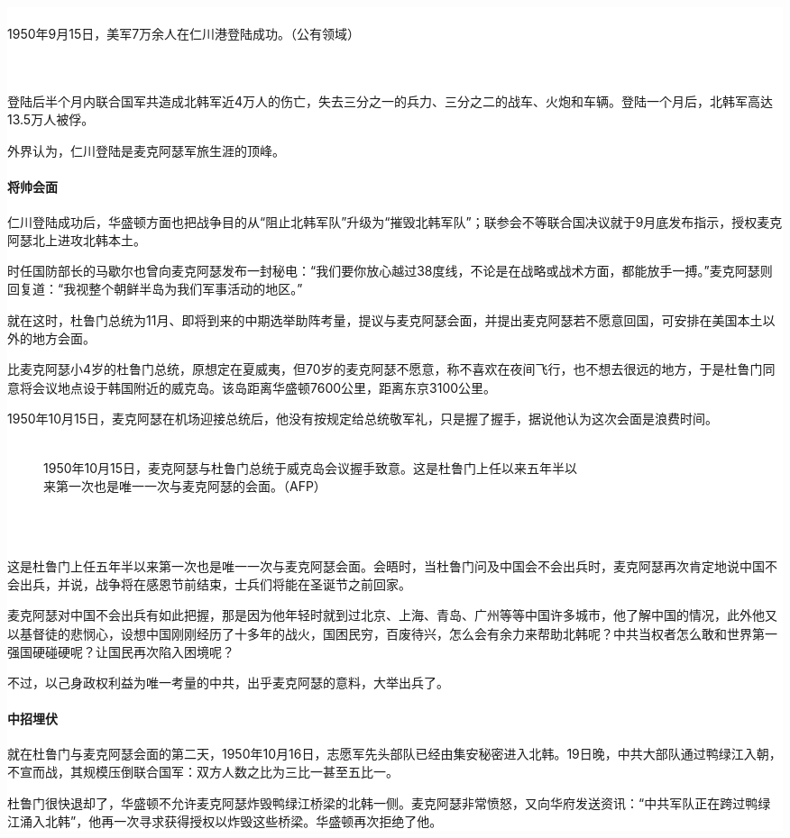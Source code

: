    <ok href="https://i.epochtimes.com/assets/uploads/2022/01/id13479217-Battle_of_Inchon.png" target="_blank">
    <img alt="" class="size-large wp-image-13479217" src="https://i.epochtimes.com/assets/uploads/2022/01/id13479217-Battle_of_Inchon-600x486.png"/>
   </ok>
   <br/><figcaption class="wp-caption-text" id="caption-attachment-13479217">
    1950年9月15日，美军7万余人在仁川港登陆成功。（公有领域）
   </figcaption><br/>
  </figure><br/>
  <p>
   登陆后半个月内联合国军共造成北韩军近4万人的伤亡，失去三分之一的兵力、三分之二的战车、火炮和车辆。登陆一个月后，北韩军高达13.5万人被俘。
  </p>
  <p>
   外界认为，仁川登陆是麦克阿瑟军旅生涯的顶峰。
  </p>
  <h4>
   将帅会面
  </h4>
  <p>
   仁川登陆成功后，华盛顿方面也把战争目的从“阻止北韩军队”升级为“摧毁北韩军队”；联参会不等联合国决议就于9月底发布指示，授权麦克阿瑟北上进攻北韩本土。
  </p>
  <p>
   时任国防部长的马歇尔也曾向麦克阿瑟发布一封秘电：“我们要你放心越过38度线，不论是在战略或战术方面，都能放手一搏。”麦克阿瑟则回复道：“我视整个朝鲜半岛为我们军事活动的地区。”
  </p>
  <p>
   就在这时，杜鲁门总统为11月、即将到来的中期选举助阵考量，提议与麦克阿瑟会面，并提出麦克阿瑟若不愿意回国，可安排在美国本土以外的地方会面。
  </p>
  <p>
   比麦克阿瑟小4岁的杜鲁门总统，原想定在夏威夷，但70岁的麦克阿瑟不愿意，称不喜欢在夜间飞行，也不想去很远的地方，于是杜鲁门同意将会议地点设于韩国附近的威克岛。该岛距离华盛顿7600公里，距离东京3100公里。
  </p>
  <p>
   1950年10月15日，麦克阿瑟在机场迎接总统后，他没有按规定给总统敬军礼，只是握了握手，据说他认为这次会面是浪费时间。
  </p>
  <figure aria-describedby="caption-attachment-13479205" class="wp-caption aligncenter" id="attachment_13479205" style="width: 600px">
   <ok href="https://i.epochtimes.com/assets/uploads/2022/01/id13479205-000_APP2000051310892-e1641224107757.jpg" target="_blank">
    <img alt="" class="size-large wp-image-13479205" src="https://i.epochtimes.com/assets/uploads/2022/01/id13479205-000_APP2000051310892-600x581.jpg"/>
   </ok>
   <br/><figcaption class="wp-caption-text" id="caption-attachment-13479205">
    1950年10月15日，麦克阿瑟与杜鲁门总统于威克岛会议握手致意。这是杜鲁门上任以来五年半以来第一次也是唯一一次与麦克阿瑟的会面。（AFP）
   </figcaption><br/>
  </figure><br/>
  <p>
   这是杜鲁门上任五年半以来第一次也是唯一一次与麦克阿瑟会面。会晤时，当杜鲁门问及中国会不会出兵时，麦克阿瑟再次肯定地说中国不会出兵，并说，战争将在感恩节前结束，士兵们将能在圣诞节之前回家。
  </p>
  <p>
   麦克阿瑟对中国不会出兵有如此把握，那是因为他年轻时就到过北京、上海、青岛、广州等等中国许多城市，他了解中国的情况，此外他又以基督徒的悲悯心，设想中国刚刚经历了十多年的战火，国困民穷，百废待兴，怎么会有余力来帮助北韩呢？中共当权者怎么敢和世界第一强国硬碰硬呢？让国民再次陷入困境呢？
  </p>
  <p>
   不过，以己身政权利益为唯一考量的中共，出乎麦克阿瑟的意料，大举出兵了。
  </p>
  <h4>
   中招埋伏
  </h4>
  <p>
   就在杜鲁门与麦克阿瑟会面的第二天，1950年10月16日，志愿军先头部队已经由集安秘密进入北韩。19日晚，中共大部队通过鸭绿江入朝，不宣而战，其规模压倒联合国军：双方人数之比为三比一甚至五比一。
  </p>
  <p>
   杜鲁门很快退却了，华盛顿不允许麦克阿瑟炸毁鸭绿江桥梁的北韩一侧。麦克阿瑟非常愤怒，又向华府发送资讯：“中共军队正在跨过鸭绿江涌入北韩”，他再一次寻求获得授权以炸毁这些桥梁。华盛顿再次拒绝了他。
  </p>